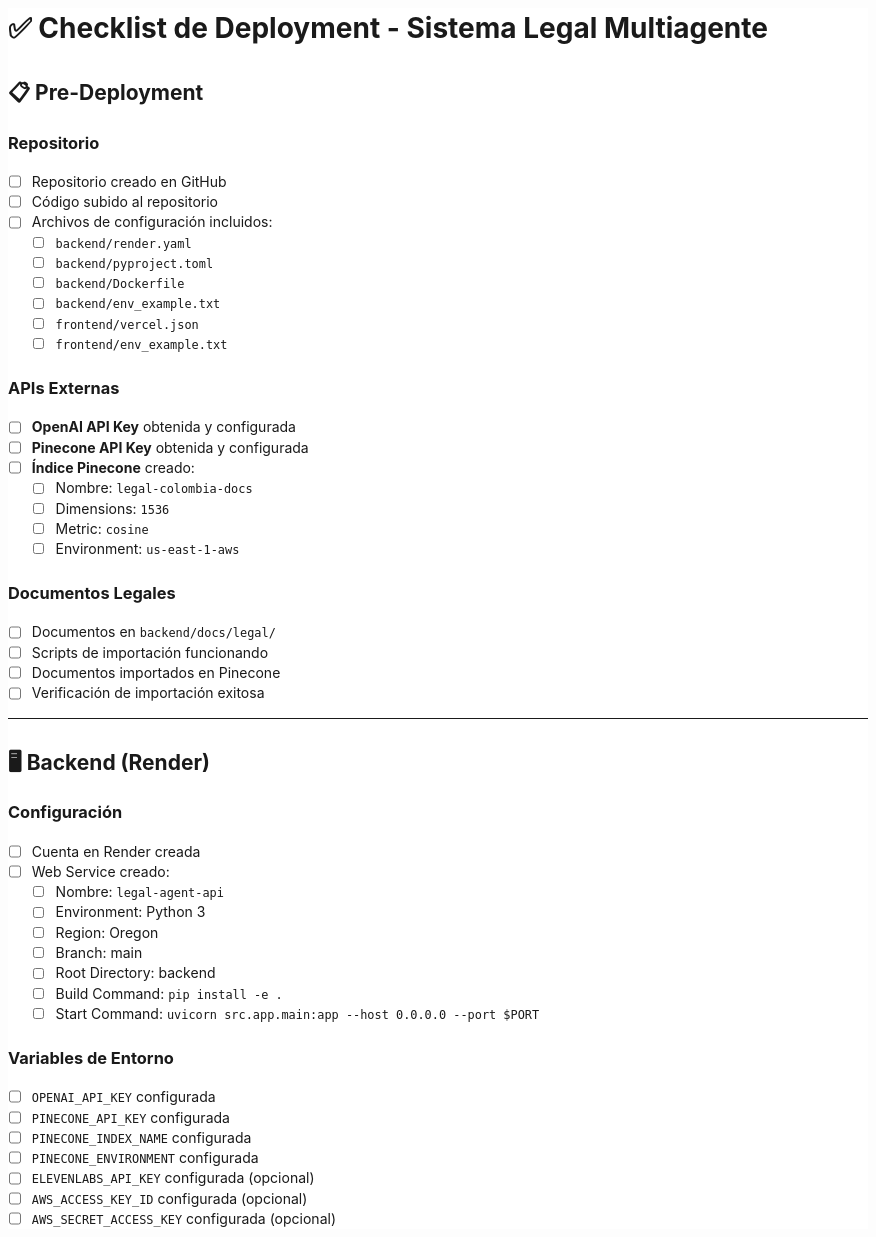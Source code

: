 # ✅ Checklist de Deployment - Sistema Legal Multiagente

## 📋 Pre-Deployment

### Repositorio
- [ ] Repositorio creado en GitHub
- [ ] Código subido al repositorio
- [ ] Archivos de configuración incluidos:
  - [ ] `backend/render.yaml`
  - [ ] `backend/pyproject.toml`
  - [ ] `backend/Dockerfile`
  - [ ] `backend/env_example.txt`
  - [ ] `frontend/vercel.json`
  - [ ] `frontend/env_example.txt`

### APIs Externas
- [ ] **OpenAI API Key** obtenida y configurada
- [ ] **Pinecone API Key** obtenida y configurada
- [ ] **Índice Pinecone** creado:
  - [ ] Nombre: `legal-colombia-docs`
  - [ ] Dimensions: `1536`
  - [ ] Metric: `cosine`
  - [ ] Environment: `us-east-1-aws`

### Documentos Legales
- [ ] Documentos en `backend/docs/legal/`
- [ ] Scripts de importación funcionando
- [ ] Documentos importados en Pinecone
- [ ] Verificación de importación exitosa

---

## 🖥️ Backend (Render)

### Configuración
- [ ] Cuenta en Render creada
- [ ] Web Service creado:
  - [ ] Nombre: `legal-agent-api`
  - [ ] Environment: Python 3
  - [ ] Region: Oregon
  - [ ] Branch: main
  - [ ] Root Directory: backend
  - [ ] Build Command: `pip install -e .`
  - [ ] Start Command: `uvicorn src.app.main:app --host 0.0.0.0 --port $PORT`

### Variables de Entorno
- [ ] `OPENAI_API_KEY` configurada
- [ ] `PINECONE_API_KEY` configurada
- [ ] `PINECONE_INDEX_NAME` configurada
- [ ] `PINECONE_ENVIRONMENT` configurada
- [ ] `ELEVENLABS_API_KEY` configurada (opcional)
- [ ] `AWS_ACCESS_KEY_ID` configurada (opcional)
- [ ] `AWS_SECRET_ACCESS_KEY` configurada (opcional)
